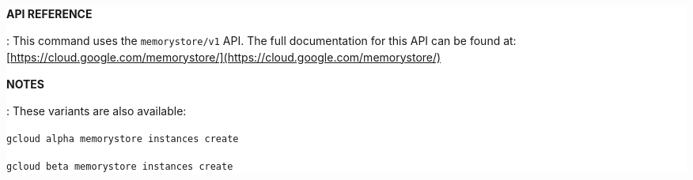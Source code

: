 **API REFERENCE**

: This command uses the `memorystore/v1` API. The full documentation
for this API can be found at: [https://cloud.google.com/memorystore/](https://cloud.google.com/memorystore/)

**NOTES**

: These variants are also available:

```
gcloud alpha memorystore instances create
```

```
gcloud beta memorystore instances create
```